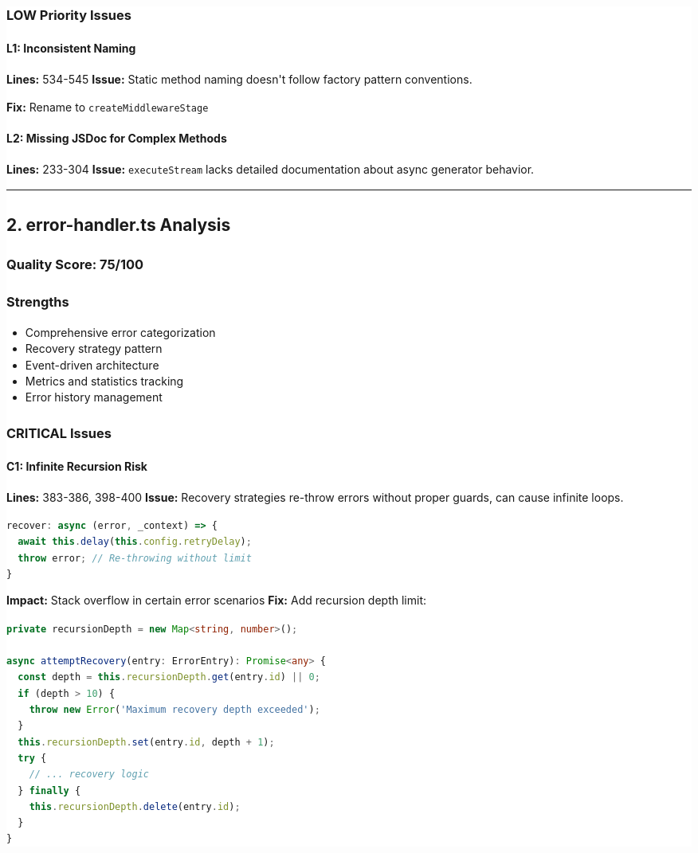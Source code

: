 ### LOW Priority Issues

#### L1: Inconsistent Naming
**Lines:** 534-545
**Issue:** Static method naming doesn't follow factory pattern conventions.

**Fix:** Rename to `createMiddlewareStage`

#### L2: Missing JSDoc for Complex Methods
**Lines:** 233-304
**Issue:** `executeStream` lacks detailed documentation about async generator behavior.

---

## 2. error-handler.ts Analysis

### Quality Score: 75/100

### Strengths
- Comprehensive error categorization
- Recovery strategy pattern
- Event-driven architecture
- Metrics and statistics tracking
- Error history management

### CRITICAL Issues

#### C1: Infinite Recursion Risk
**Lines:** 383-386, 398-400
**Issue:** Recovery strategies re-throw errors without proper guards, can cause infinite loops.

```typescript
recover: async (error, _context) => {
  await this.delay(this.config.retryDelay);
  throw error; // Re-throwing without limit
}
```

**Impact:** Stack overflow in certain error scenarios
**Fix:** Add recursion depth limit:
```typescript
private recursionDepth = new Map<string, number>();

async attemptRecovery(entry: ErrorEntry): Promise<any> {
  const depth = this.recursionDepth.get(entry.id) || 0;
  if (depth > 10) {
    throw new Error('Maximum recovery depth exceeded');
  }
  this.recursionDepth.set(entry.id, depth + 1);
  try {
    // ... recovery logic
  } finally {
    this.recursionDepth.delete(entry.id);
  }
}
```
